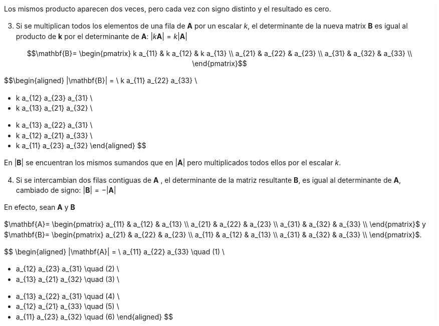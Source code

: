 Los mismos producto aparecen dos veces, pero cada vez con signo
distinto y el resultado es cero.

3. Si se multiplican todos los elementos de una fila de **A** por
un escalar *k*, el determinante de la nueva matrix **B** es igual al
producto de **k** por el determinante de **A**: $|k \mathbf{A}|= k |\mathbf{A}|$

$$\mathbf{B}=
\begin{pmatrix}
k a_{11} & k a_{12} & k a_{13} \\
a_{21} & a_{22} & a_{23} \\
a_{31} & a_{32} & a_{33} \\
\end{pmatrix}$$

$$\begin{aligned}
|\mathbf{B}| = \\
  k a_{11} a_{22} a_{33} \\
+ k a_{12} a_{23} a_{31} \\
+ k a_{13} a_{21} a_{32} \\
- k a_{13} a_{22} a_{31} \\
- k a_{12} a_{21} a_{33} \\
- k a_{11} a_{23} a_{32} 
\end{aligned}
$$

En $|\mathbf{B}|$
se encuentran
los mismos sumandos
que en $|\mathbf{A}|$
pero multiplicados todos ellos por el escalar *k*.

4. Si se intercambian dos filas contiguas de **A** ,
el determinante de la matriz resultante **B**,
es igual al determinante de **A**, cambiado de
signo: $|\mathbf{B}|= - |\mathbf{A}|$

En efecto, sean **A** y **B**

$\mathbf{A}=
\begin{pmatrix}
a_{11} & a_{12} & a_{13} \\
a_{21} & a_{22} & a_{23} \\
a_{31} & a_{32} & a_{33} \\
\end{pmatrix}$
 y
$\mathbf{B}=
\begin{pmatrix}
a_{21} & a_{22} & a_{23} \\
a_{11} & a_{12} & a_{13} \\
a_{31} & a_{32} & a_{33} \\
\end{pmatrix}$. 


$$
\begin{aligned}
|\mathbf{A}| = \\
  a_{11} a_{22} a_{33} \quad (1) \\
+ a_{12} a_{23} a_{31} \quad (2) \\
+ a_{13} a_{21} a_{32} \quad (3) \\
- a_{13} a_{22} a_{31} \quad (4) \\
- a_{12} a_{21} a_{33} \quad (5) \\
- a_{11} a_{23} a_{32} \quad (6)
\end{aligned}
$$
